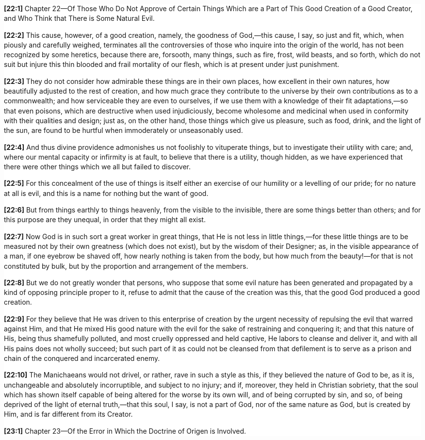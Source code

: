 **[22:1]** Chapter 22—Of Those Who Do Not Approve of Certain Things Which are a Part of This Good Creation of a Good Creator, and Who Think that There is Some Natural Evil.

**[22:2]** This cause, however, of a good creation, namely, the goodness of God,—this cause, I say, so just and fit, which, when piously and carefully weighed, terminates all the controversies of those who inquire into the origin of the world, has not been recognized by some heretics, because there are, forsooth, many things, such as fire, frost, wild beasts, and so forth, which do not suit but injure this thin blooded and frail mortality of our flesh, which is at present under just punishment.

**[22:3]** They do not consider how admirable these things are in their own places, how excellent in their own natures, how beautifully adjusted to the rest of creation, and how much grace they contribute to the universe by their own contributions as to a commonwealth; and how serviceable they are even to ourselves, if we use them with a knowledge of their fit adaptations,—so that even poisons, which are destructive when used injudiciously, become wholesome and medicinal when used in conformity with their qualities and design; just as, on the other hand, those things which give us pleasure, such as food, drink, and the light of the sun, are found to be hurtful when immoderately or unseasonably used.

**[22:4]** And thus divine providence admonishes us not foolishly to vituperate things, but to investigate their utility with care; and, where our mental capacity or infirmity is at fault, to believe that there is a utility, though hidden, as we have experienced that there were other things which we all but failed to discover.

**[22:5]** For this concealment of the use of things is itself either an exercise of our humility or a levelling of our pride; for no nature at all is evil, and this is a name for nothing but the want of good.

**[22:6]** But from things earthly to things heavenly, from the visible to the invisible, there are some things better than others; and for this purpose are they unequal, in order that they might all exist.

**[22:7]** Now God is in such sort a great worker in great things, that He is not less in little things,—for these little things are to be measured not by their own greatness (which does not exist), but by the wisdom of their Designer; as, in the visible appearance of a man, if one eyebrow be shaved off, how nearly nothing is taken from the body, but how much from the beauty!—for that is not constituted by bulk, but by the proportion and arrangement of the members.

**[22:8]** But we do not greatly wonder that persons, who suppose that some evil nature has been generated and propagated by a kind of opposing principle proper to it, refuse to admit that the cause of the creation was this, that the good God produced a good creation.

**[22:9]** For they believe that He was driven to this enterprise of creation by the urgent necessity of repulsing the evil that warred against Him, and that He mixed His good nature with the evil for the sake of restraining and conquering it; and that this nature of His, being thus shamefully polluted, and most cruelly oppressed and held captive, He labors to cleanse and deliver it, and with all His pains does not wholly succeed; but such part of it as could not be cleansed from that defilement is to serve as a prison and chain of the conquered and incarcerated enemy.

**[22:10]** The Manichaeans would not drivel, or rather, rave in such a style as this, if they believed the nature of God to be, as it is, unchangeable and absolutely incorruptible, and subject to no injury; and if, moreover, they held in Christian sobriety, that the soul which has shown itself capable of being altered for the worse by its own will, and of being corrupted by sin, and so, of being deprived of the light of eternal truth,—that this soul, I say, is not a part of God, nor of the same nature as God, but is created by Him, and is far different from its Creator.

**[23:1]** Chapter 23—Of the Error in Which the Doctrine of Origen is Involved.
